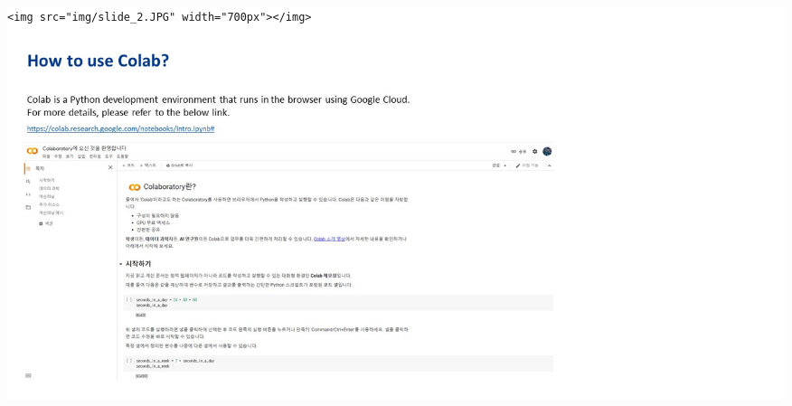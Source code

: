     <img src="img/slide_2.JPG" width="700px"></img>
</kbd>
<kbd>
    <img src="img/slide_3.JPG" width="700px"></img>
</kbd>
<kbd>